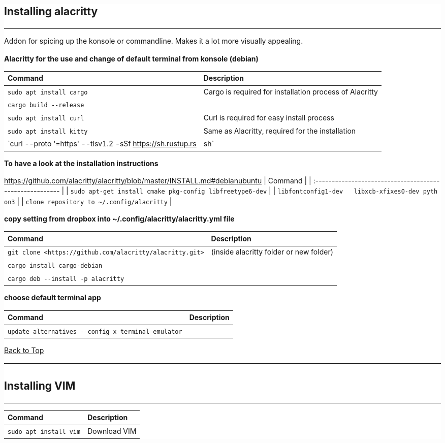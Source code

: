 ## Installing alacritty

---

Addon for spicing up the konsole or commandline. Makes it a lot more visually appealing.

**Alacritty for the use and change of default terminal from konsole (debian)** 

| Command                                                            | Description                                                                       |
| :----------------------------------------------------------------- | :-------------------------------------------------------------------------------- |
| `sudo apt install cargo`                                           | Cargo is required for installation process of Alacritty                           |
| `cargo build --release`                                            |
| `sudo apt install curl`                                            | Curl is required for easy install process                                         |
| `sudo apt install kitty`                                           | Same as Alacritty, required for the installation                                  |
| `curl --proto '=https' --tlsv1.2 -sSf <https://sh.rustup.rs> | sh` | need to remove rust so it doesn't mess with rustup (if rust is already installed) |

**To have a look at the installation instructions**

<https://github.com/alacritty/alacritty/blob/master/INSTALL.md#debianubuntu>
| Command                                                  |
| :------------------------------------------------------- |
| `sudo apt-get install cmake pkg-config libfreetype6-dev` |
| `libfontconfig1-dev   libxcb-xfixes0-dev python3`        |
| `clone repository to ~/.config/alacritty`                |

**copy setting from dropbox into ~/.config/alacritty/alacritty.yml file** 

| Command                                                  | Description                             |
| :------------------------------------------------------- | :-------------------------------------- |
| `git clone <https://github.com/alacritty/alacritty.git>` | (inside alacritty folder or new folder) |
| `cargo install cargo-debian`                             |
| `cargo deb --install -p alacritty`                       |

**choose default terminal app**

| Command                                            | Description |
| :------------------------------------------------- | :---------- |
| `update-alternatives --config x-terminal-emulator` |

[Back to Top](#table-of-contents)

---
## Installing VIM

---

| Command                | Description  |
| :--------------------- | :----------- |
| `sudo apt install vim` | Download VIM |

